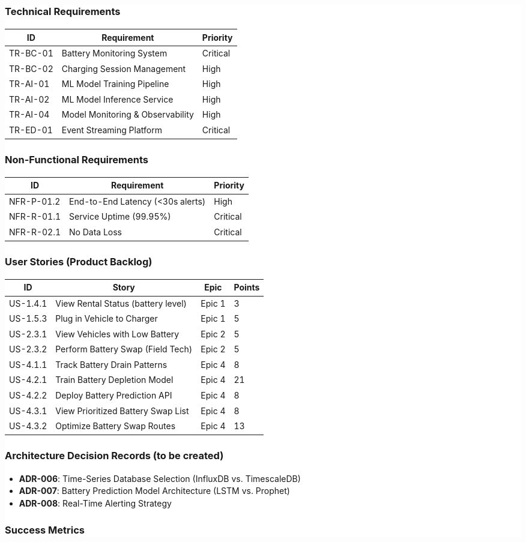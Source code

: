 ### Technical Requirements

| ID | Requirement | Priority |
|----|-------------|----------|
| TR-BC-01 | Battery Monitoring System | Critical |
| TR-BC-02 | Charging Session Management | High |
| TR-AI-01 | ML Model Training Pipeline | High |
| TR-AI-02 | ML Model Inference Service | High |
| TR-AI-04 | Model Monitoring & Observability | High |
| TR-ED-01 | Event Streaming Platform | Critical |

### Non-Functional Requirements

| ID | Requirement | Priority |
|----|-------------|----------|
| NFR-P-01.2 | End-to-End Latency (<30s alerts) | High |
| NFR-R-01.1 | Service Uptime (99.95%) | Critical |
| NFR-R-02.1 | No Data Loss | Critical |

### User Stories (Product Backlog)

| ID | Story | Epic | Points |
|----|-------|------|--------|
| US-1.4.1 | View Rental Status (battery level) | Epic 1 | 3 |
| US-1.5.3 | Plug in Vehicle to Charger | Epic 1 | 5 |
| US-2.3.1 | View Vehicles with Low Battery | Epic 2 | 5 |
| US-2.3.2 | Perform Battery Swap (Field Tech) | Epic 2 | 5 |
| US-4.1.1 | Track Battery Drain Patterns | Epic 4 | 8 |
| US-4.2.1 | Train Battery Depletion Model | Epic 4 | 21 |
| US-4.2.2 | Deploy Battery Prediction API | Epic 4 | 8 |
| US-4.3.1 | View Prioritized Battery Swap List | Epic 4 | 8 |
| US-4.3.2 | Optimize Battery Swap Routes | Epic 4 | 13 |

### Architecture Decision Records (to be created)

- **ADR-006**: Time-Series Database Selection (InfluxDB vs. TimescaleDB)
- **ADR-007**: Battery Prediction Model Architecture (LSTM vs. Prophet)
- **ADR-008**: Real-Time Alerting Strategy

### Success Metrics
